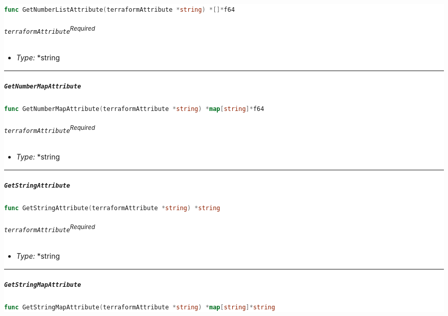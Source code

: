 ```go
func GetNumberListAttribute(terraformAttribute *string) *[]*f64
```

###### `terraformAttribute`<sup>Required</sup> <a name="terraformAttribute" id="rhizo-co-terraform-provider-oci.bastionSession.BastionSessionTargetResourceDetailsOutputReference.getNumberListAttribute.parameter.terraformAttribute"></a>

- *Type:* *string

---

##### `GetNumberMapAttribute` <a name="GetNumberMapAttribute" id="rhizo-co-terraform-provider-oci.bastionSession.BastionSessionTargetResourceDetailsOutputReference.getNumberMapAttribute"></a>

```go
func GetNumberMapAttribute(terraformAttribute *string) *map[string]*f64
```

###### `terraformAttribute`<sup>Required</sup> <a name="terraformAttribute" id="rhizo-co-terraform-provider-oci.bastionSession.BastionSessionTargetResourceDetailsOutputReference.getNumberMapAttribute.parameter.terraformAttribute"></a>

- *Type:* *string

---

##### `GetStringAttribute` <a name="GetStringAttribute" id="rhizo-co-terraform-provider-oci.bastionSession.BastionSessionTargetResourceDetailsOutputReference.getStringAttribute"></a>

```go
func GetStringAttribute(terraformAttribute *string) *string
```

###### `terraformAttribute`<sup>Required</sup> <a name="terraformAttribute" id="rhizo-co-terraform-provider-oci.bastionSession.BastionSessionTargetResourceDetailsOutputReference.getStringAttribute.parameter.terraformAttribute"></a>

- *Type:* *string

---

##### `GetStringMapAttribute` <a name="GetStringMapAttribute" id="rhizo-co-terraform-provider-oci.bastionSession.BastionSessionTargetResourceDetailsOutputReference.getStringMapAttribute"></a>

```go
func GetStringMapAttribute(terraformAttribute *string) *map[string]*string
```
